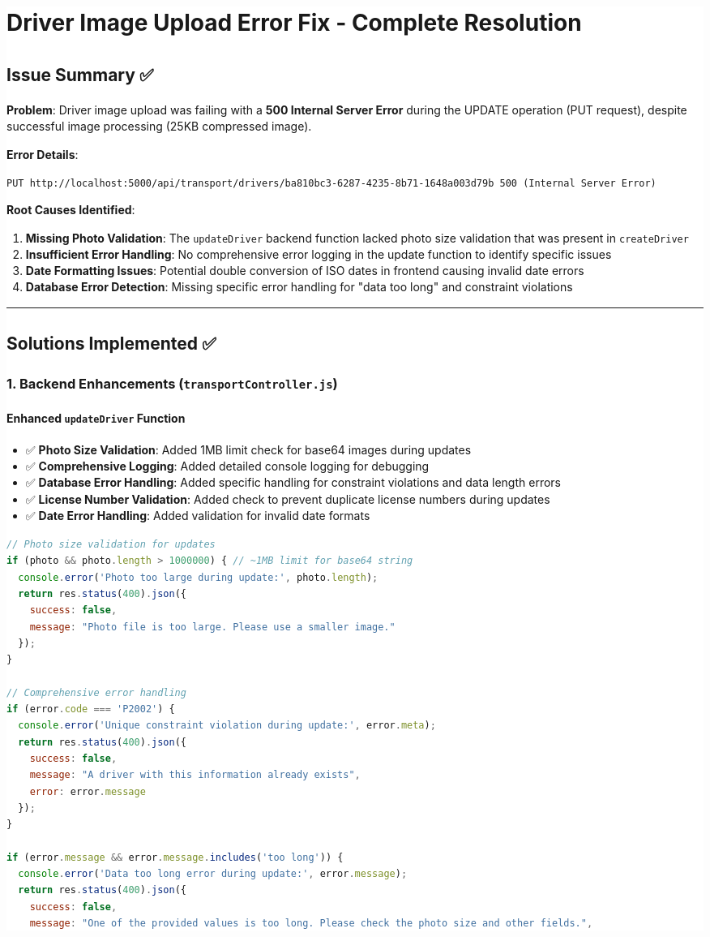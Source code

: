 # Driver Image Upload Error Fix - Complete Resolution

## Issue Summary ✅

**Problem**: Driver image upload was failing with a **500 Internal Server Error** during the UPDATE operation (PUT request), despite successful image processing (25KB compressed image).

**Error Details**:
```
PUT http://localhost:5000/api/transport/drivers/ba810bc3-6287-4235-8b71-1648a003d79b 500 (Internal Server Error)
```

**Root Causes Identified**:
1. **Missing Photo Validation**: The `updateDriver` backend function lacked photo size validation that was present in `createDriver`
2. **Insufficient Error Handling**: No comprehensive error logging in the update function to identify specific issues
3. **Date Formatting Issues**: Potential double conversion of ISO dates in frontend causing invalid date errors
4. **Database Error Detection**: Missing specific error handling for "data too long" and constraint violations

---

## Solutions Implemented ✅

### 1. Backend Enhancements (`transportController.js`)

#### Enhanced `updateDriver` Function
- ✅ **Photo Size Validation**: Added 1MB limit check for base64 images during updates
- ✅ **Comprehensive Logging**: Added detailed console logging for debugging
- ✅ **Database Error Handling**: Added specific handling for constraint violations and data length errors
- ✅ **License Number Validation**: Added check to prevent duplicate license numbers during updates
- ✅ **Date Error Handling**: Added validation for invalid date formats

```javascript
// Photo size validation for updates
if (photo && photo.length > 1000000) { // ~1MB limit for base64 string
  console.error('Photo too large during update:', photo.length);
  return res.status(400).json({
    success: false,
    message: "Photo file is too large. Please use a smaller image."
  });
}

// Comprehensive error handling
if (error.code === 'P2002') {
  console.error('Unique constraint violation during update:', error.meta);
  return res.status(400).json({
    success: false,
    message: "A driver with this information already exists",
    error: error.message
  });
}

if (error.message && error.message.includes('too long')) {
  console.error('Data too long error during update:', error.message);
  return res.status(400).json({
    success: false,
    message: "One of the provided values is too long. Please check the photo size and other fields.",
```